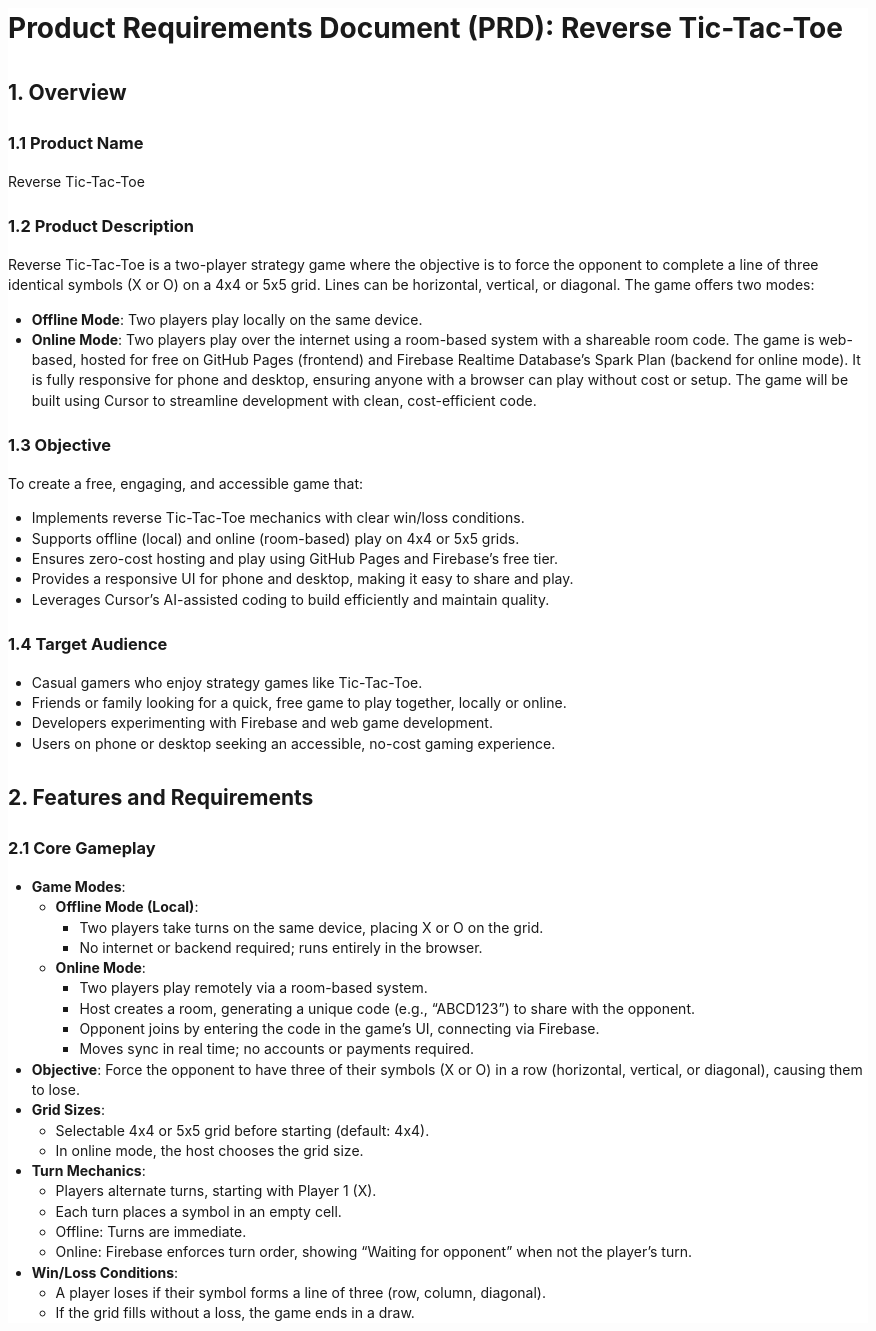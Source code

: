 

# Product Requirements Document (PRD): Reverse Tic-Tac-Toe

## 1. Overview

### 1.1 Product Name
Reverse Tic-Tac-Toe

### 1.2 Product Description
Reverse Tic-Tac-Toe is a two-player strategy game where the objective is to force the opponent to complete a line of three identical symbols (X or O) on a 4x4 or 5x5 grid. Lines can be horizontal, vertical, or diagonal. The game offers two modes:
- **Offline Mode**: Two players play locally on the same device.
- **Online Mode**: Two players play over the internet using a room-based system with a shareable room code.
The game is web-based, hosted for free on GitHub Pages (frontend) and Firebase Realtime Database’s Spark Plan (backend for online mode). It is fully responsive for phone and desktop, ensuring anyone with a browser can play without cost or setup. The game will be built using Cursor to streamline development with clean, cost-efficient code.

### 1.3 Objective
To create a free, engaging, and accessible game that:
- Implements reverse Tic-Tac-Toe mechanics with clear win/loss conditions.
- Supports offline (local) and online (room-based) play on 4x4 or 5x5 grids.
- Ensures zero-cost hosting and play using GitHub Pages and Firebase’s free tier.
- Provides a responsive UI for phone and desktop, making it easy to share and play.
- Leverages Cursor’s AI-assisted coding to build efficiently and maintain quality.

### 1.4 Target Audience
- Casual gamers who enjoy strategy games like Tic-Tac-Toe.
- Friends or family looking for a quick, free game to play together, locally or online.
- Developers experimenting with Firebase and web game development.
- Users on phone or desktop seeking an accessible, no-cost gaming experience.

## 2. Features and Requirements

### 2.1 Core Gameplay
- **Game Modes**:
  - **Offline Mode (Local)**:
    - Two players take turns on the same device, placing X or O on the grid.
    - No internet or backend required; runs entirely in the browser.
  - **Online Mode**:
    - Two players play remotely via a room-based system.
    - Host creates a room, generating a unique code (e.g., “ABCD123”) to share with the opponent.
    - Opponent joins by entering the code in the game’s UI, connecting via Firebase.
    - Moves sync in real time; no accounts or payments required.
- **Objective**: Force the opponent to have three of their symbols (X or O) in a row (horizontal, vertical, or diagonal), causing them to lose.
- **Grid Sizes**:
  - Selectable 4x4 or 5x5 grid before starting (default: 4x4).
  - In online mode, the host chooses the grid size.
- **Turn Mechanics**:
  - Players alternate turns, starting with Player 1 (X).
  - Each turn places a symbol in an empty cell.
  - Offline: Turns are immediate.
  - Online: Firebase enforces turn order, showing “Waiting for opponent” when not the player’s turn.
- **Win/Loss Conditions**:
  - A player loses if their symbol forms a line of three (row, column, diagonal).
  - If the grid fills without a loss, the game ends in a draw.